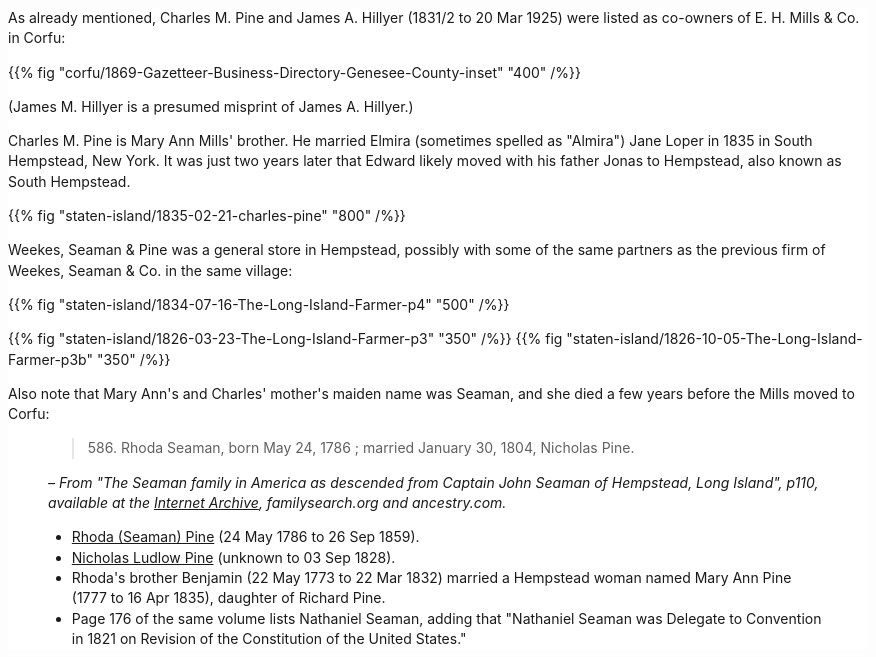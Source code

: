 As already mentioned, Charles M. Pine and James A. Hillyer (1831/2 to 20 Mar 1925) were listed as co-owners of E. H. Mills & Co. in Corfu:

{{% fig "corfu/1869-Gazetteer-Business-Directory-Genesee-County-inset" "400" /%}}

(James M. Hillyer is a presumed misprint of James A. Hillyer.)

Charles M. Pine is Mary Ann Mills' brother. He married Elmira (sometimes spelled as "Almira") Jane Loper in 1835 in South Hempstead, New York. It was just two years later that Edward likely moved with his father Jonas to Hempstead, also known as South Hempstead. 

{{% fig "staten-island/1835-02-21-charles-pine" "800" /%}}

Weekes, Seaman & Pine was a general store in Hempstead, possibly with some of the same partners as the previous firm of Weekes, Seaman & Co. in the same village:

{{% fig "staten-island/1834-07-16-The-Long-Island-Farmer-p4" "500" /%}}

<div class="cols">
{{% fig "staten-island/1826-03-23-The-Long-Island-Farmer-p3" "350" /%}}
{{% fig "staten-island/1826-10-05-The-Long-Island-Farmer-p3b" "350" /%}}
</div>  

Also note that Mary Ann's and Charles' mother's maiden name was Seaman, and she died a few years before the Mills moved to Corfu:

<figure class="quote-only">
<blockquote>
586.  Rhoda  Seaman,  born  May  24,  1786 ;  married  January 30,  1804,  Nicholas  Pine. 
</blockquote>
<figcaption>
<cite>– From "The Seaman family in America as descended from Captain John Seaman of Hempstead, Long Island", p110, available at the <a href="https://archive.org/stream/seamanfamilyinam00seam/seamanfamilyinam00seam_djvu.txt">Internet Archive</a>, familysearch.org and ancestry.com. </cite>
</figcaption>
<aside>
<div class="notes">
<ul>
<li>
<a href="https://www.findagrave.com/memorial/108776309/rhoda-pine">Rhoda (Seaman) Pine</a> (24 May 1786 to 26 Sep 1859).
</li>
<li>
<a href="https://www.findagrave.com/memorial/108776395/nicholas-ludlow-pine">Nicholas Ludlow Pine</a> (unknown to 03 Sep 1828).
</li>
<li>
Rhoda's brother Benjamin (22 May 1773 to 22 Mar 1832) married a Hempstead woman named Mary Ann Pine (1777 to 16 Apr 1835), daughter of Richard Pine.
</li>
<li>
Page 176 of the same volume lists Nathaniel Seaman, adding that "Nathaniel Seaman was Delegate to Convention in 1821 on Revision of the Constitution of the United States."
</li>
</ul>
</div>
</aside>
</figure>

